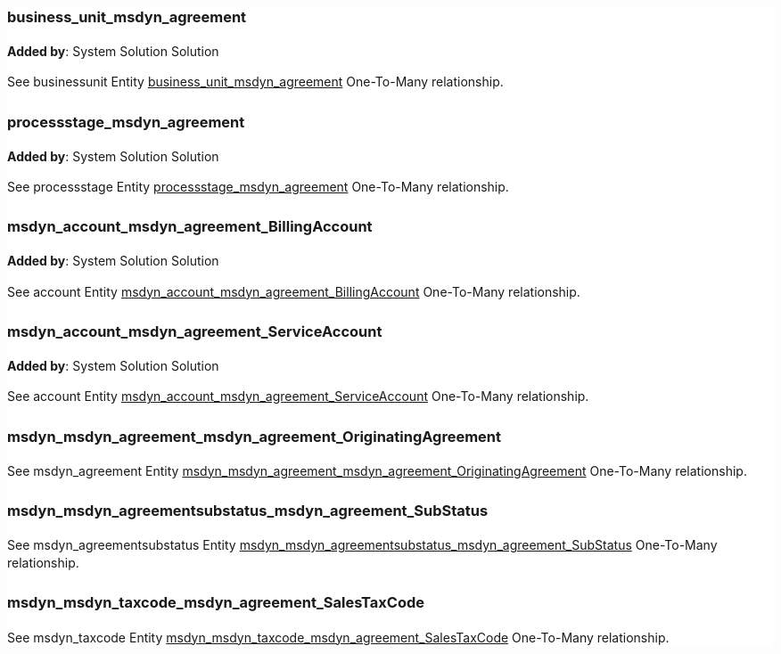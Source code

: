 ### <a name="BKMK_business_unit_msdyn_agreement"></a> business_unit_msdyn_agreement

**Added by**: System Solution Solution

See businessunit Entity [business_unit_msdyn_agreement](businessunit.md#BKMK_business_unit_msdyn_agreement) One-To-Many relationship.

### <a name="BKMK_processstage_msdyn_agreement"></a> processstage_msdyn_agreement

**Added by**: System Solution Solution

See processstage Entity [processstage_msdyn_agreement](processstage.md#BKMK_processstage_msdyn_agreement) One-To-Many relationship.

### <a name="BKMK_msdyn_account_msdyn_agreement_BillingAccount"></a> msdyn_account_msdyn_agreement_BillingAccount

**Added by**: System Solution Solution

See account Entity [msdyn_account_msdyn_agreement_BillingAccount](account.md#BKMK_msdyn_account_msdyn_agreement_BillingAccount) One-To-Many relationship.

### <a name="BKMK_msdyn_account_msdyn_agreement_ServiceAccount"></a> msdyn_account_msdyn_agreement_ServiceAccount

**Added by**: System Solution Solution

See account Entity [msdyn_account_msdyn_agreement_ServiceAccount](account.md#BKMK_msdyn_account_msdyn_agreement_ServiceAccount) One-To-Many relationship.

### <a name="BKMK_msdyn_msdyn_agreement_msdyn_agreement_OriginatingAgreement"></a> msdyn_msdyn_agreement_msdyn_agreement_OriginatingAgreement

See msdyn_agreement Entity [msdyn_msdyn_agreement_msdyn_agreement_OriginatingAgreement](msdyn_agreement.md#BKMK_msdyn_msdyn_agreement_msdyn_agreement_OriginatingAgreement) One-To-Many relationship.

### <a name="BKMK_msdyn_msdyn_agreementsubstatus_msdyn_agreement_SubStatus"></a> msdyn_msdyn_agreementsubstatus_msdyn_agreement_SubStatus

See msdyn_agreementsubstatus Entity [msdyn_msdyn_agreementsubstatus_msdyn_agreement_SubStatus](msdyn_agreementsubstatus.md#BKMK_msdyn_msdyn_agreementsubstatus_msdyn_agreement_SubStatus) One-To-Many relationship.

### <a name="BKMK_msdyn_msdyn_taxcode_msdyn_agreement_SalesTaxCode"></a> msdyn_msdyn_taxcode_msdyn_agreement_SalesTaxCode

See msdyn_taxcode Entity [msdyn_msdyn_taxcode_msdyn_agreement_SalesTaxCode](msdyn_taxcode.md#BKMK_msdyn_msdyn_taxcode_msdyn_agreement_SalesTaxCode) One-To-Many relationship.
